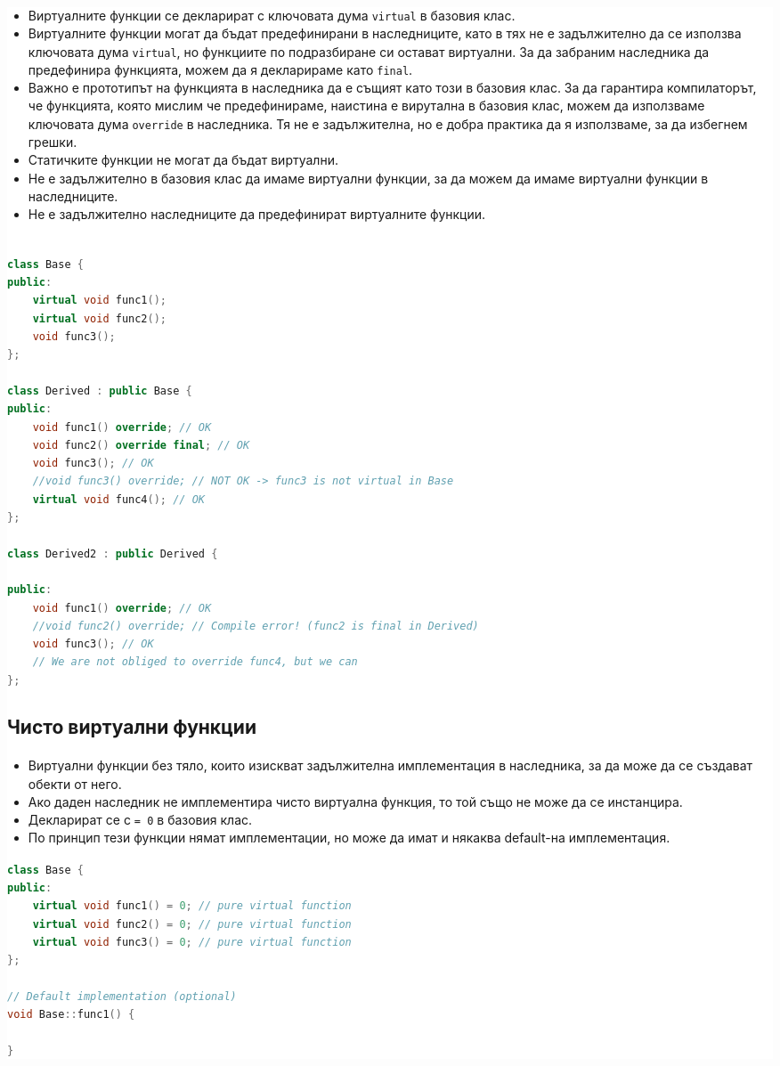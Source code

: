 - Виртуалните функции се декларират с ключовата дума `virtual` в базовия клас.
- Виртуалните функции могат да бъдат предефинирани в наследниците, като в тях не е задължително да се използва ключовата дума `virtual`, но функциите по подразбиране си остават виртуални. За да забраним наследника да предефинира функцията, можем да я декларираме като `final`.
- Важно е прототипът на функцията в наследника да е същият като този в базовия клас. За да гарантира компилаторът, че функцията, която мислим че предефинираме, наистина е вирутална в базовия клас, можем да използваме ключовата дума `override` в наследника. Тя не е задължителна, но е добра практика да я използваме, за да избегнем грешки.
- Статичките функции не могат да бъдат виртуални.
- Не е задължително в базовия клас да имаме виртуални функции, за да можем да имаме виртуални функции в наследниците.
- Не е задължително наследниците да предефинират виртуалните функции.

```cpp

class Base {
public:
    virtual void func1();
    virtual void func2();
    void func3();
};

class Derived : public Base {
public:
    void func1() override; // OK
    void func2() override final; // OK
    void func3(); // OK
    //void func3() override; // NOT OK -> func3 is not virtual in Base
    virtual void func4(); // OK
};

class Derived2 : public Derived {

public:
    void func1() override; // OK
    //void func2() override; // Compile error! (func2 is final in Derived)
    void func3(); // OK
    // We are not obliged to override func4, but we can
};
```

<slidebreak/>

## Чисто виртуални функции

- Виртуални функции без тяло, които изискват задължителна имплементация в наследника, за да може да се създават обекти от него.
- Ако даден наследник не имплементира чисто виртуална функция, то той също не може да се инстанцира.
- Декларират се с `= 0` в базовия клас.
- По принцип тези функции нямат имплементации, но може да имат и някаква default-на имплементация. 

```cpp
class Base {
public:
    virtual void func1() = 0; // pure virtual function
    virtual void func2() = 0; // pure virtual function
    virtual void func3() = 0; // pure virtual function
};

// Default implementation (optional)
void Base::func1() {
    
}

```